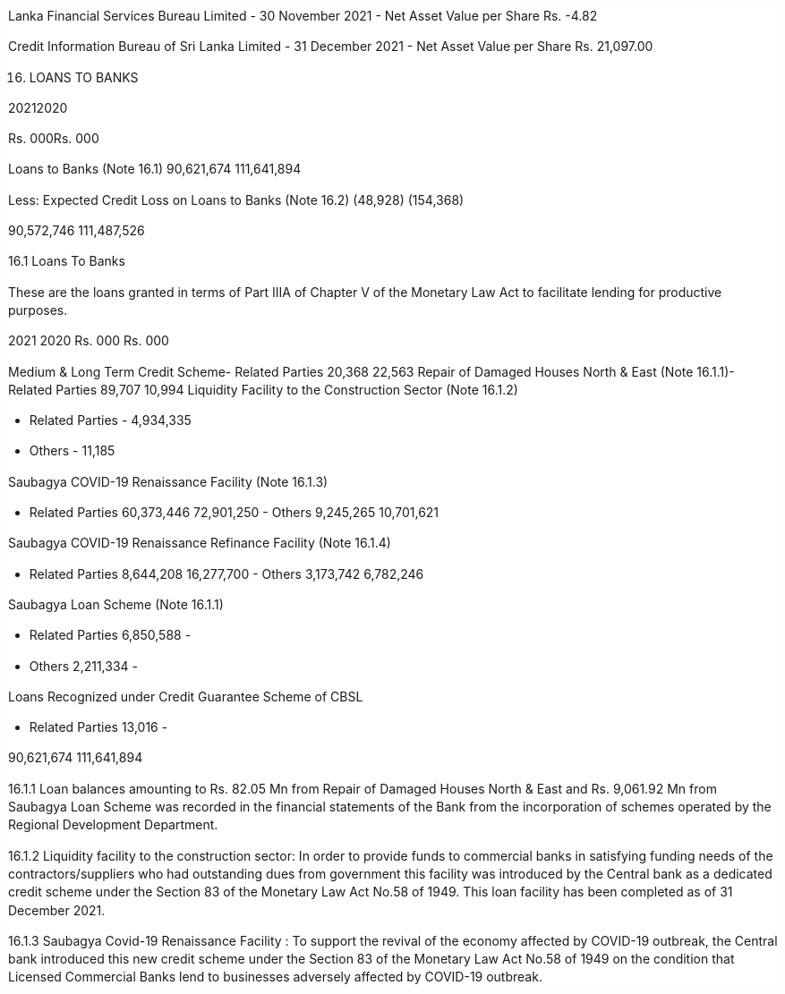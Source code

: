 Lanka Financial Services Bureau Limited - 30 November 2021 - Net Asset Value per Share Rs. -4.82

Credit Information Bureau of Sri Lanka Limited - 31 December 2021 - Net Asset Value per Share Rs. 21,097.00

16. LOANS TO BANKS

20212020

Rs. 000Rs. 000

Loans to Banks (Note 16.1) 90,621,674 111,641,894

Less: Expected Credit Loss on Loans to Banks (Note 16.2) (48,928) (154,368)

90,572,746 111,487,526

16.1 Loans To Banks

These are the loans granted in terms of Part IIIA of Chapter V of the Monetary Law Act to facilitate lending for productive purposes.

2021 2020 Rs. 000 Rs. 000

Medium & Long Term Credit Scheme- Related Parties 20,368 22,563 Repair of Damaged Houses North & East (Note 16.1.1)- Related Parties 89,707 10,994 Liquidity Facility to the Construction Sector (Note 16.1.2)

- Related Parties - 4,934,335

- Others - 11,185

Saubagya COVID-19 Renaissance Facility (Note 16.1.3)

- Related Parties 60,373,446 72,901,250 - Others 9,245,265 10,701,621

Saubagya COVID-19 Renaissance Refinance Facility (Note 16.1.4)

- Related Parties 8,644,208 16,277,700 - Others 3,173,742 6,782,246

Saubagya Loan Scheme (Note 16.1.1)

- Related Parties 6,850,588 -

- Others 2,211,334 -

Loans Recognized under Credit Guarantee Scheme of CBSL

- Related Parties 13,016 -

90,621,674 111,641,894

16.1.1 Loan balances amounting to Rs. 82.05 Mn from Repair of Damaged Houses North & East and Rs. 9,061.92 Mn from Saubagya Loan Scheme was recorded in the financial statements of the Bank from the incorporation of schemes operated by the Regional Development Department.

16.1.2 Liquidity facility to the construction sector: In order to provide funds to commercial banks in satisfying funding needs of the contractors/suppliers who had outstanding dues from government this facility was introduced by the Central bank as a dedicated credit scheme under the Section 83 of the Monetary Law Act No.58 of 1949. This loan facility has been completed as of 31 December 2021.

16.1.3 Saubagya Covid-19 Renaissance Facility : To support the revival of the economy affected by COVID-19 outbreak, the Central bank introduced this new credit scheme under the Section 83 of the Monetary Law Act No.58 of 1949 on the condition that Licensed Commercial Banks lend to businesses adversely affected by COVID-19 outbreak.
